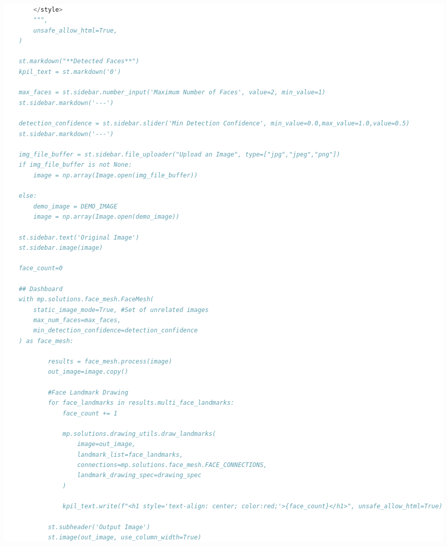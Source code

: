 ```python
        </style>
        """,
        unsafe_allow_html=True,
    )

    st.markdown("**Detected Faces**")
    kpil_text = st.markdown('0')

    max_faces = st.sidebar.number_input('Maximum Number of Faces', value=2, min_value=1)
    st.sidebar.markdown('---')

    detection_confidence = st.sidebar.slider('Min Detection Confidence', min_value=0.0,max_value=1.0,value=0.5)
    st.sidebar.markdown('---')

    img_file_buffer = st.sidebar.file_uploader("Upload an Image", type=["jpg","jpeg","png"])
    if img_file_buffer is not None:
        image = np.array(Image.open(img_file_buffer))

    else:
        demo_image = DEMO_IMAGE
        image = np.array(Image.open(demo_image))

    st.sidebar.text('Original Image')
    st.sidebar.image(image)

    face_count=0

    ## Dashboard
    with mp.solutions.face_mesh.FaceMesh(
        static_image_mode=True, #Set of unrelated images
        max_num_faces=max_faces,
        min_detection_confidence=detection_confidence
    ) as face_mesh:

            results = face_mesh.process(image)
            out_image=image.copy()

            #Face Landmark Drawing
            for face_landmarks in results.multi_face_landmarks:
                face_count += 1

                mp.solutions.drawing_utils.draw_landmarks(
                    image=out_image,
                    landmark_list=face_landmarks,
                    connections=mp.solutions.face_mesh.FACE_CONNECTIONS,
                    landmark_drawing_spec=drawing_spec
                )

                kpil_text.write(f"<h1 style='text-align: center; color:red;'>{face_count}</h1>", unsafe_allow_html=True)

            st.subheader('Output Image')
            st.image(out_image, use_column_width=True)
```

